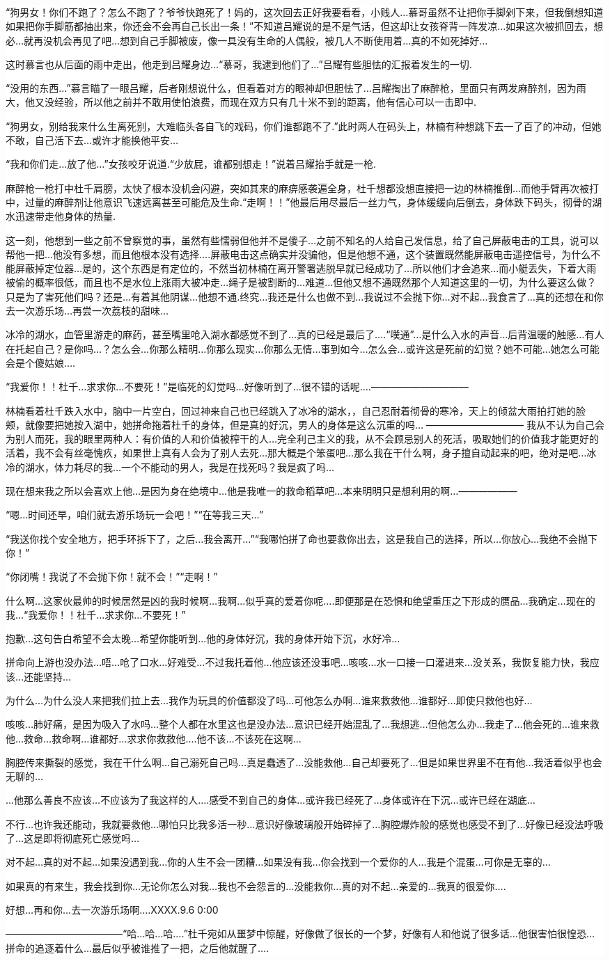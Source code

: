 “狗男女！你们不跑了？怎么不跑了？爷爷快跑死了！妈的，这次回去正好我要看看，小贱人…慕哥虽然不让把你手脚剁下来，但我倒想知道如果把你手脚筋都抽出来，你还会不会再自己长出一条！”不知道吕耀说的是不是气话，但这却让女孩脊背一阵发凉…如果这次被抓回去，想必…就再没机会再见了吧…想到自己手脚被废，像一具没有生命的人偶般，被几人不断使用着…真的不如死掉好…

这时慕言也从后面的雨中走出，他走到吕耀身边…“慕哥，我逮到他们了…”吕耀有些胆怯的汇报着发生的一切.

“没用的东西…”慕言瞄了一眼吕耀，后者刚想说什么，但看着对方的眼神却但胆怯了…吕耀掏出了麻醉枪，里面只有两发麻醉剂，因为雨大，他又没经验，所以他之前并不敢用使怕浪费，而现在双方只有几十米不到的距离，他有信心可以一击即中.

“狗男女，别给我来什么生离死别，大难临头各自飞的戏码，你们谁都跑不了.”此时两人在码头上，林楠有种想跳下去一了百了的冲动，但她不敢，自己活下去…或许才能换他平安…

“我和你们走…放了他…”女孩咬牙说道.“少放屁，谁都别想走！”说着吕耀抬手就是一枪.

麻醉枪一枪打中杜千肩膀，太快了根本没机会闪避，突如其来的麻痹感袭遍全身，杜千想都没想直接把一边的林楠推倒…而他手臂再次被打中，过量的麻醉剂让他意识飞速远离甚至可能危及生命.“走啊！！”他最后用尽最后一丝力气，身体缓缓向后倒去，身体跌下码头，彻骨的湖水迅速带走他身体的热量.

这一刻，他想到一些之前不曾察觉的事，虽然有些懦弱但他并不是傻子…之前不知名的人给自己发信息，给了自己屏蔽电击的工具，说可以帮他一把…他没有多想，而且他根本没有选择….屏蔽电击这点确实并没骗他，但是他想不通，这个装置既然能屏蔽电击遥控信号，为什么不能屏蔽掉定位器…是的，这个东西是有定位的，不然当初林楠在离开警署逃脱早就已经成功了…所以他们才会追来…而小艇丢失，下着大雨被偷的概率很低，而且也不是水位上涨雨大被冲走…绳子是被割断的…难道…但他又想不通既然那个人知道这里的一切，为什么要这么做？只是为了害死他们吗？还是…有着其他阴谋…他想不通.终究…我还是什么也做不到…我说过不会抛下你…对不起…我食言了…真的还想在和你去一次游乐场…再尝一次荔枝的甜味…

冰冷的湖水，血管里游走的麻药，甚至嘴里呛入湖水都感觉不到了…真的已经是最后了….“噗通”…是什么入水的声音…后背温暖的触感…有人在托起自己？是你吗…？怎么会…你那么精明…你那么现实…你那么无情…事到如今…怎么会…或许这是死前的幻觉？她不可能…她怎么可能会是个傻姑娘….

“我爱你！！杜千…求求你…不要死！”是临死的幻觉吗…好像听到了…很不错的话呢….——————————

林楠看着杜千跌入水中，脑中一片空白，回过神来自己也已经跳入了冰冷的湖水，，自己忍耐着彻骨的寒冷，天上的倾盆大雨拍打她的脸颊，就像要把她按入湖中，她拼命拖着杜千的身体，但是真的好沉，男人的身体是这么沉重的吗…
——————————
我从不认为自己会为别人而死，我的眼里两种人：有价值的人和价值被榨干的人…完全利己主义的我，从不会顾忌别人的死活，吸取她们的价值我才能更好的活着，我不会有丝毫愧疚，如果世上真有人会为了别人去死…那大概是个笨蛋吧…那么我在干什么啊，身子擅自动起来的吧，绝对是吧…冰冷的湖水，体力耗尽的我…一个不能动的男人，我是在找死吗？我是疯了吗…

现在想来我之所以会喜欢上他…是因为身在绝境中…他是我唯一的救命稻草吧…本来明明只是想利用的啊…——————

“嗯…时间还早，咱们就去游乐场玩一会吧！”“在等我三天…”

“我送你找个安全地方，把手环拆下了，之后…我会离开…”“我哪怕拼了命也要救你出去，这是我自己的选择，所以…你放心…我绝不会抛下你！”

“你闭嘴！我说了不会抛下你！就不会！”“走啊！”

什么啊…这家伙最帅的时候居然是凶的我时候啊…我啊…似乎真的爱着你呢….即便那是在恐惧和绝望重压之下形成的赝品…我确定…现在的我…“我爱你！！杜千…求求你…不要死！”

抱歉…这句告白希望不会太晚…希望你能听到…他的身体好沉，我的身体开始下沉，水好冷…

拼命向上游也没办法…唔…呛了口水…好难受…不过我托着他…他应该还没事吧…咳咳…水一口接一口灌进来…没关系，我恢复能力快，我应该…还能坚持…

为什么…为什么没人来把我们拉上去…我作为玩具的价值都没了吗…可他怎么办啊…谁来救救他…谁都好…即使只救他也好…

咳咳…肺好痛，是因为吸入了水吗…整个人都在水里这也是没办法…意识已经开始混乱了…我想逃…但他怎么办…我走了…他会死的…谁来救他…救命…救命啊…谁都好…求求你救救他….他不该…不该死在这啊…

胸腔传来撕裂的感觉，我在干什么啊…自己溺死自己吗…真是蠢透了…没能救他…自己却要死了…但是如果世界里不在有他…我活着似乎也会无聊的…

…他那么善良不应该…不应该为了我这样的人….感受不到自己的身体…或许我已经死了…身体或许在下沉…或许已经在湖底…

不行…也许我还能动，我就要救他…哪怕只比我多活一秒…意识好像玻璃般开始碎掉了…胸腔爆炸般的感觉也感受不到了…好像已经没法呼吸了…这是即将彻底死亡感觉吗…

对不起…真的对不起…如果没遇到我…你的人生不会一团糟…如果没有我…你会找到一个爱你的人…我是个混蛋…可你是无辜的…

如果真的有来生，我会找到你…无论你怎么对我…我也不会怨言的…没能救你…真的对不起…亲爱的…我真的很爱你….

好想…再和你…去一次游乐场啊….XXXX.9.6 0:00

————————————“哈…哈…哈….”杜千宛如从噩梦中惊醒，好像做了很长的一个梦，好像有人和他说了很多话…他很害怕很惶恐…拼命的追逐着什么…最后似乎被谁推了一把，之后他就醒了….
